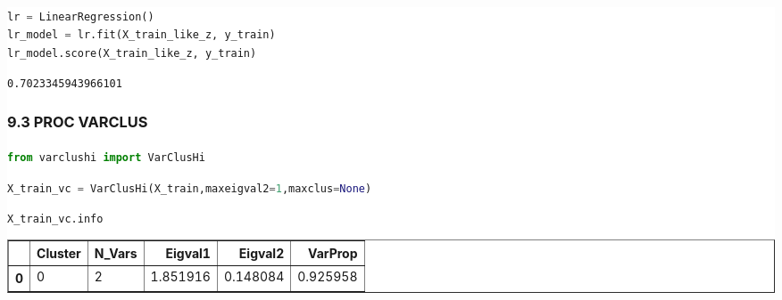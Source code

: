 
```python
lr = LinearRegression()
lr_model = lr.fit(X_train_like_z, y_train)
lr_model.score(X_train_like_z, y_train)
```




    0.7023345943966101



### 9.3 PROC VARCLUS


```python
from varclushi import VarClusHi
```


```python
X_train_vc = VarClusHi(X_train,maxeigval2=1,maxclus=None)
```


```python
X_train_vc.info
```




<div>
<style scoped>
    .dataframe tbody tr th:only-of-type {
        vertical-align: middle;
    }

    .dataframe tbody tr th {
        vertical-align: top;
    }

    .dataframe thead th {
        text-align: right;
    }
</style>
<table border="1" class="dataframe">
  <thead>
    <tr style="text-align: right;">
      <th></th>
      <th>Cluster</th>
      <th>N_Vars</th>
      <th>Eigval1</th>
      <th>Eigval2</th>
      <th>VarProp</th>
    </tr>
  </thead>
  <tbody>
    <tr>
      <th>0</th>
      <td>0</td>
      <td>2</td>
      <td>1.851916</td>
      <td>0.148084</td>
      <td>0.925958</td>
    </tr>
  </tbody>
</table>
</div>
